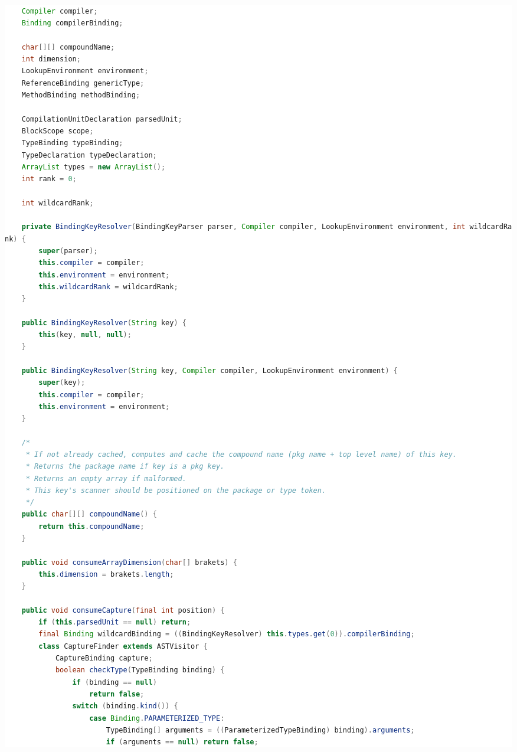 ```java
	Compiler compiler;
	Binding compilerBinding;
	
	char[][] compoundName;
	int dimension;
	LookupEnvironment environment;
	ReferenceBinding genericType;
	MethodBinding methodBinding;
	
	CompilationUnitDeclaration parsedUnit;
	BlockScope scope;
	TypeBinding typeBinding;
	TypeDeclaration typeDeclaration;
	ArrayList types = new ArrayList();
	int rank = 0;
	
	int wildcardRank;
	
	private BindingKeyResolver(BindingKeyParser parser, Compiler compiler, LookupEnvironment environment, int wildcardRank) {
		super(parser);
		this.compiler = compiler;
		this.environment = environment;
		this.wildcardRank = wildcardRank;
	}
	
	public BindingKeyResolver(String key) {
		this(key, null, null);
	}

	public BindingKeyResolver(String key, Compiler compiler, LookupEnvironment environment) {
		super(key);
		this.compiler = compiler;
		this.environment = environment;
	}
	
	/*
	 * If not already cached, computes and cache the compound name (pkg name + top level name) of this key.
	 * Returns the package name if key is a pkg key.
	 * Returns an empty array if malformed.
	 * This key's scanner should be positioned on the package or type token.
	 */
	public char[][] compoundName() {
		return this.compoundName;
	}
	 
	public void consumeArrayDimension(char[] brakets) {
		this.dimension = brakets.length;
	}
	
	public void consumeCapture(final int position) {
		if (this.parsedUnit == null) return;
		final Binding wildcardBinding = ((BindingKeyResolver) this.types.get(0)).compilerBinding;
		class CaptureFinder extends ASTVisitor {
			CaptureBinding capture;
			boolean checkType(TypeBinding binding) {
				if (binding == null)
					return false;
				switch (binding.kind()) {
					case Binding.PARAMETERIZED_TYPE:
						TypeBinding[] arguments = ((ParameterizedTypeBinding) binding).arguments;
						if (arguments == null) return false;
```